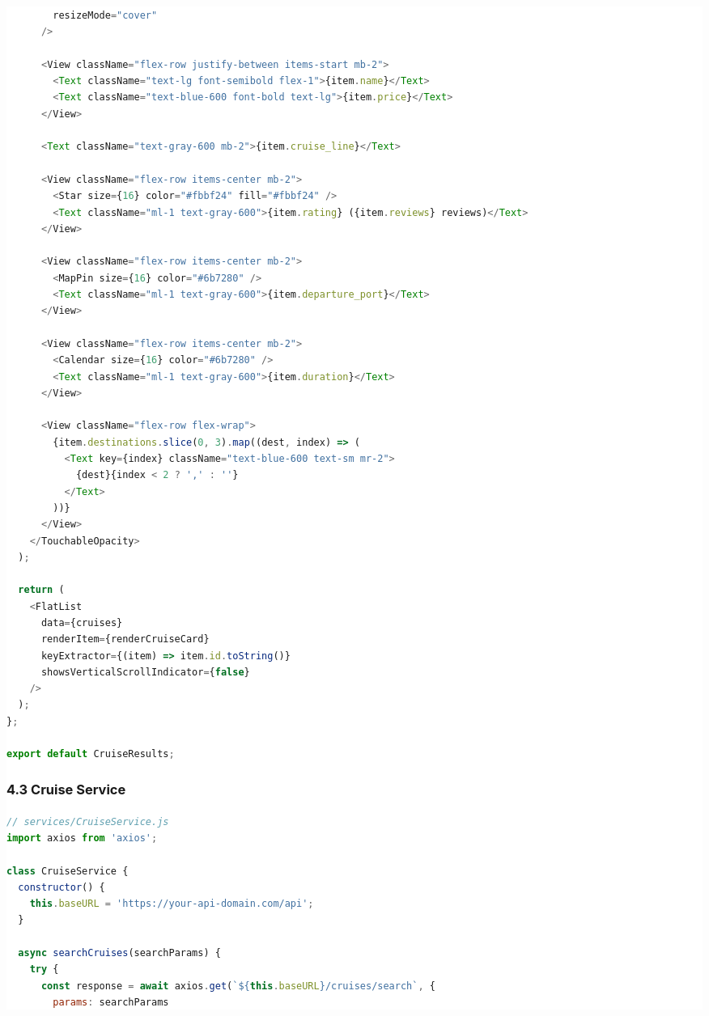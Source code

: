 ```javascript
        resizeMode="cover"
      />
      
      <View className="flex-row justify-between items-start mb-2">
        <Text className="text-lg font-semibold flex-1">{item.name}</Text>
        <Text className="text-blue-600 font-bold text-lg">{item.price}</Text>
      </View>

      <Text className="text-gray-600 mb-2">{item.cruise_line}</Text>
      
      <View className="flex-row items-center mb-2">
        <Star size={16} color="#fbbf24" fill="#fbbf24" />
        <Text className="ml-1 text-gray-600">{item.rating} ({item.reviews} reviews)</Text>
      </View>

      <View className="flex-row items-center mb-2">
        <MapPin size={16} color="#6b7280" />
        <Text className="ml-1 text-gray-600">{item.departure_port}</Text>
      </View>

      <View className="flex-row items-center mb-2">
        <Calendar size={16} color="#6b7280" />
        <Text className="ml-1 text-gray-600">{item.duration}</Text>
      </View>

      <View className="flex-row flex-wrap">
        {item.destinations.slice(0, 3).map((dest, index) => (
          <Text key={index} className="text-blue-600 text-sm mr-2">
            {dest}{index < 2 ? ',' : ''}
          </Text>
        ))}
      </View>
    </TouchableOpacity>
  );

  return (
    <FlatList
      data={cruises}
      renderItem={renderCruiseCard}
      keyExtractor={(item) => item.id.toString()}
      showsVerticalScrollIndicator={false}
    />
  );
};

export default CruiseResults;
```

### 4.3 Cruise Service

```javascript
// services/CruiseService.js
import axios from 'axios';

class CruiseService {
  constructor() {
    this.baseURL = 'https://your-api-domain.com/api';
  }

  async searchCruises(searchParams) {
    try {
      const response = await axios.get(`${this.baseURL}/cruises/search`, {
        params: searchParams
```